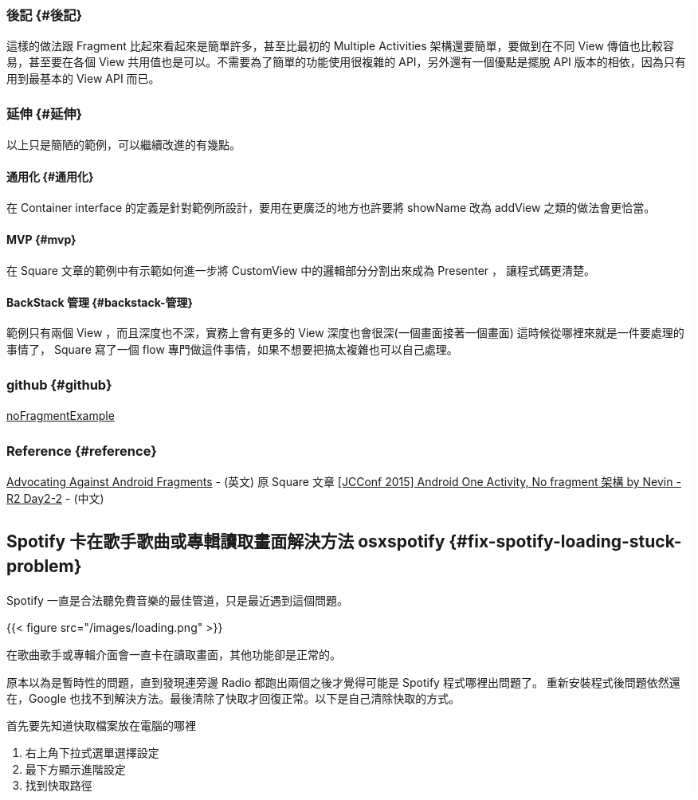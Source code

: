 
### 後記 {#後記}

這樣的做法跟 Fragment 比起來看起來是簡單許多，甚至比最初的 Multiple Activities 架構還要簡單，要做到在不同 View 傳值也比較容易，甚至要在各個 View 共用值也是可以。不需要為了簡單的功能使用很複雜的 API，另外還有一個優點是擺脫 API 版本的相依，因為只有用到最基本的 View API 而已。


### 延伸 {#延伸}

以上只是簡陋的範例，可以繼續改進的有幾點。


#### 通用化 {#通用化}

在 Container interface 的定義是針對範例所設計，要用在更廣泛的地方也許要將 showName 改為 addView 之類的做法會更恰當。


#### MVP {#mvp}

在 Square 文章的範例中有示範如何進一步將 CustomView 中的邏輯部分分割出來成為 Presenter ， 讓程式碼更清楚。


#### BackStack 管理 {#backstack-管理}

範例只有兩個 View ，而且深度也不深，實務上會有更多的 View 深度也會很深(一個畫面接著一個畫面) 這時候從哪裡來就是一件要處理的事情了， Square 寫了一個 flow 專門做這件事情，如果不想要把搞太複雜也可以自己處理。


### github {#github}

[noFragmentExample](https://github.com/randomdize/noFragmentExample)


### Reference {#reference}

[Advocating Against Android Fragments](https://corner.squareup.com/2014/10/advocating-against-android-fragments.html) - (英文) 原 Square 文章
[[JCConf 2015] Android One Activity, No fragment 架構 by Nevin - R2 Day2-2](https://www.youtube.com/watch?v=soQq4PWHzKc) - (中文)


## Spotify 卡在歌手歌曲或專輯讀取畫面解決方法 <span class="tag"><span class="osx">osx</span><span class="spotify">spotify</span></span> {#fix-spotify-loading-stuck-problem}

Spotify 一直是合法聽免費音樂的最佳管道，只是最近遇到這個問題。

{{< figure src="/images/loading.png" >}}

在歌曲歌手或專輯介面會一直卡在讀取畫面，其他功能卻是正常的。

原本以為是暫時性的問題，直到發現連旁邊 Radio 都跑出兩個之後才覺得可能是 Spotify 程式哪裡出問題了。
重新安裝程式後問題依然還在，Google 也找不到解決方法。最後清除了快取才回復正常。以下是自己清除快取的方式。

首先要先知道快取檔案放在電腦的哪裡

1.  右上角下拉式選單選擇設定
2.  最下方顯示進階設定
3.  找到快取路徑
